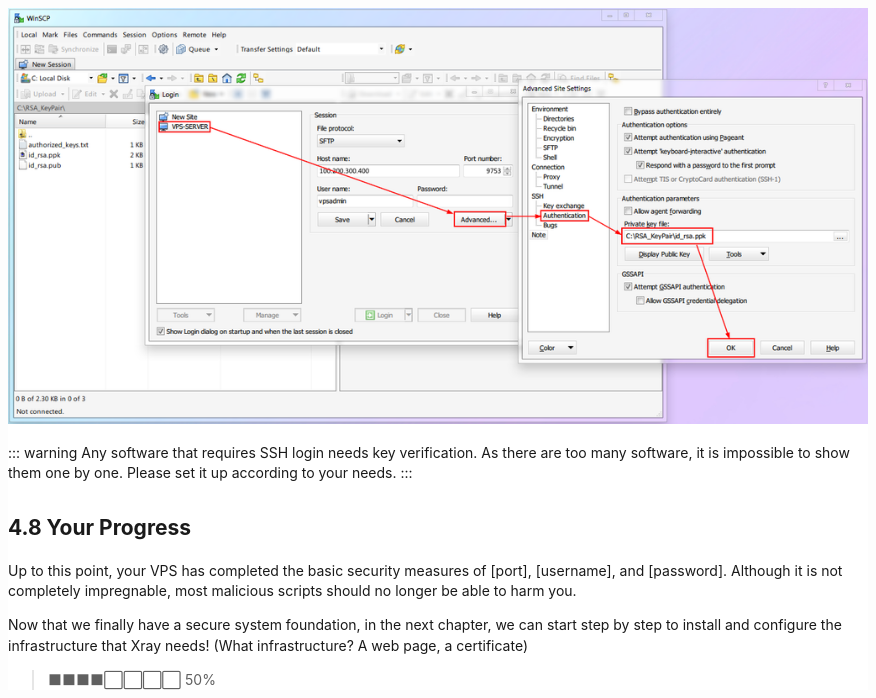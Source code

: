![WinSCP Specify Private Key Location](./ch04-img20-winscp-privatekey-location.png)

::: warning
Any software that requires SSH login needs key verification. As there are too many software, it is impossible to show them one by one. Please set it up according to your needs.
:::

## 4.8 Your Progress

Up to this point, your VPS has completed the basic security measures of [port], [username], and [password]. Although it is not completely impregnable, most malicious scripts should no longer be able to harm you.

Now that we finally have a secure system foundation, in the next chapter, we can start step by step to install and configure the infrastructure that Xray needs! (What infrastructure? A web page, a certificate)

> ⬛⬛⬛⬛⬜⬜⬜⬜ 50%